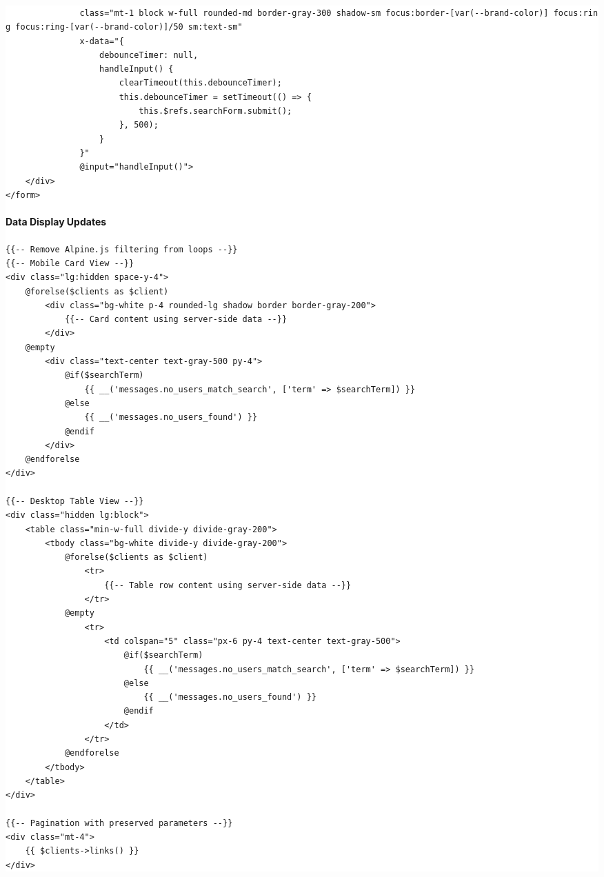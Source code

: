 ```blade
               class="mt-1 block w-full rounded-md border-gray-300 shadow-sm focus:border-[var(--brand-color)] focus:ring focus:ring-[var(--brand-color)]/50 sm:text-sm"
               x-data="{ 
                   debounceTimer: null,
                   handleInput() {
                       clearTimeout(this.debounceTimer);
                       this.debounceTimer = setTimeout(() => {
                           this.$refs.searchForm.submit();
                       }, 500);
                   }
               }"
               @input="handleInput()">
    </div>
</form>
```

#### Data Display Updates
```blade
{{-- Remove Alpine.js filtering from loops --}}
{{-- Mobile Card View --}}
<div class="lg:hidden space-y-4">
    @forelse($clients as $client)
        <div class="bg-white p-4 rounded-lg shadow border border-gray-200">
            {{-- Card content using server-side data --}}
        </div>
    @empty
        <div class="text-center text-gray-500 py-4">
            @if($searchTerm)
                {{ __('messages.no_users_match_search', ['term' => $searchTerm]) }}
            @else
                {{ __('messages.no_users_found') }}
            @endif
        </div>
    @endforelse
</div>

{{-- Desktop Table View --}}
<div class="hidden lg:block">
    <table class="min-w-full divide-y divide-gray-200">
        <tbody class="bg-white divide-y divide-gray-200">
            @forelse($clients as $client)
                <tr>
                    {{-- Table row content using server-side data --}}
                </tr>
            @empty
                <tr>
                    <td colspan="5" class="px-6 py-4 text-center text-gray-500">
                        @if($searchTerm)
                            {{ __('messages.no_users_match_search', ['term' => $searchTerm]) }}
                        @else
                            {{ __('messages.no_users_found') }}
                        @endif
                    </td>
                </tr>
            @endforelse
        </tbody>
    </table>
</div>

{{-- Pagination with preserved parameters --}}
<div class="mt-4">
    {{ $clients->links() }}
</div>
```